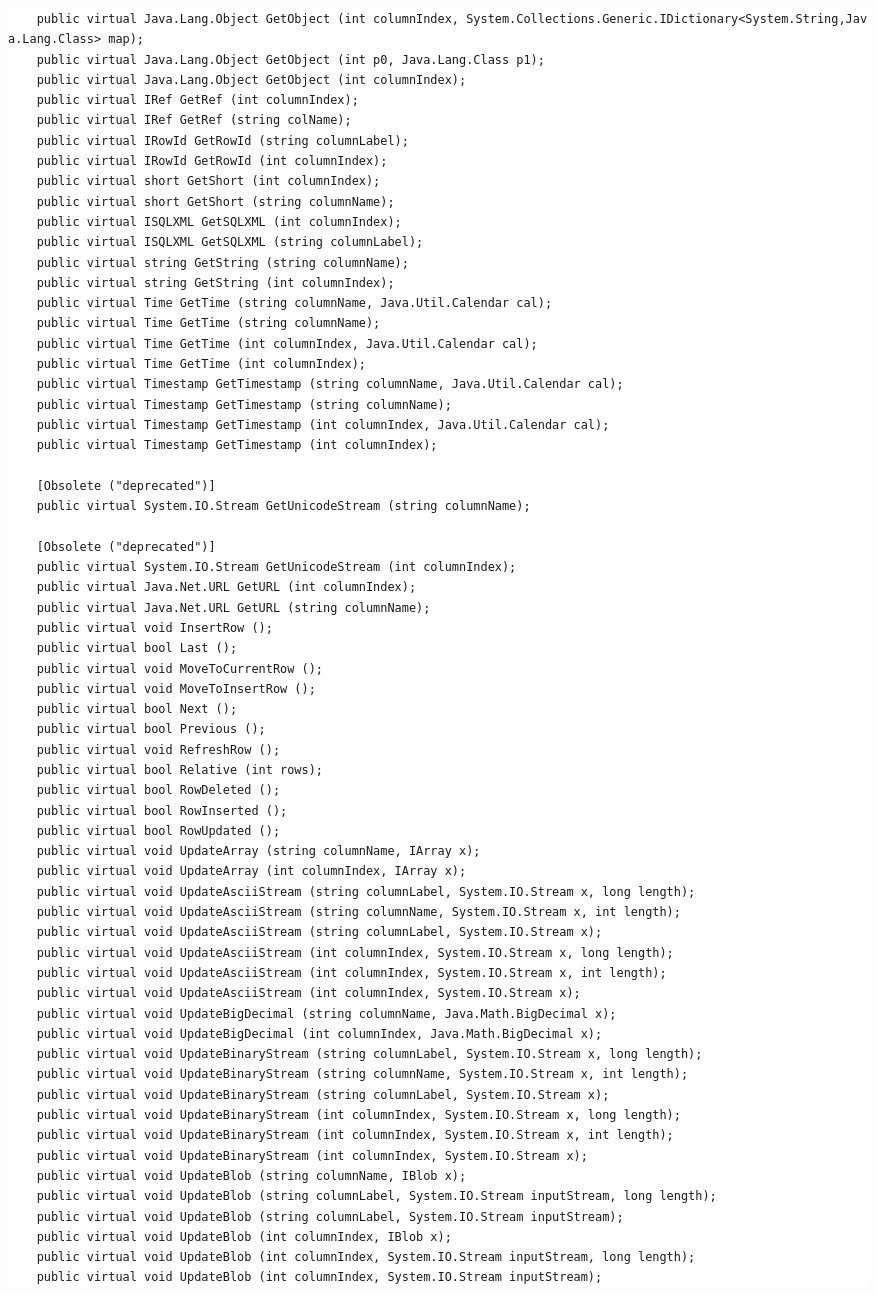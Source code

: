 ```
	public virtual Java.Lang.Object GetObject (int columnIndex, System.Collections.Generic.IDictionary<System.String,Java.Lang.Class> map);
	public virtual Java.Lang.Object GetObject (int p0, Java.Lang.Class p1);
	public virtual Java.Lang.Object GetObject (int columnIndex);
	public virtual IRef GetRef (int columnIndex);
	public virtual IRef GetRef (string colName);
	public virtual IRowId GetRowId (string columnLabel);
	public virtual IRowId GetRowId (int columnIndex);
	public virtual short GetShort (int columnIndex);
	public virtual short GetShort (string columnName);
	public virtual ISQLXML GetSQLXML (int columnIndex);
	public virtual ISQLXML GetSQLXML (string columnLabel);
	public virtual string GetString (string columnName);
	public virtual string GetString (int columnIndex);
	public virtual Time GetTime (string columnName, Java.Util.Calendar cal);
	public virtual Time GetTime (string columnName);
	public virtual Time GetTime (int columnIndex, Java.Util.Calendar cal);
	public virtual Time GetTime (int columnIndex);
	public virtual Timestamp GetTimestamp (string columnName, Java.Util.Calendar cal);
	public virtual Timestamp GetTimestamp (string columnName);
	public virtual Timestamp GetTimestamp (int columnIndex, Java.Util.Calendar cal);
	public virtual Timestamp GetTimestamp (int columnIndex);

	[Obsolete ("deprecated")]
	public virtual System.IO.Stream GetUnicodeStream (string columnName);

	[Obsolete ("deprecated")]
	public virtual System.IO.Stream GetUnicodeStream (int columnIndex);
	public virtual Java.Net.URL GetURL (int columnIndex);
	public virtual Java.Net.URL GetURL (string columnName);
	public virtual void InsertRow ();
	public virtual bool Last ();
	public virtual void MoveToCurrentRow ();
	public virtual void MoveToInsertRow ();
	public virtual bool Next ();
	public virtual bool Previous ();
	public virtual void RefreshRow ();
	public virtual bool Relative (int rows);
	public virtual bool RowDeleted ();
	public virtual bool RowInserted ();
	public virtual bool RowUpdated ();
	public virtual void UpdateArray (string columnName, IArray x);
	public virtual void UpdateArray (int columnIndex, IArray x);
	public virtual void UpdateAsciiStream (string columnLabel, System.IO.Stream x, long length);
	public virtual void UpdateAsciiStream (string columnName, System.IO.Stream x, int length);
	public virtual void UpdateAsciiStream (string columnLabel, System.IO.Stream x);
	public virtual void UpdateAsciiStream (int columnIndex, System.IO.Stream x, long length);
	public virtual void UpdateAsciiStream (int columnIndex, System.IO.Stream x, int length);
	public virtual void UpdateAsciiStream (int columnIndex, System.IO.Stream x);
	public virtual void UpdateBigDecimal (string columnName, Java.Math.BigDecimal x);
	public virtual void UpdateBigDecimal (int columnIndex, Java.Math.BigDecimal x);
	public virtual void UpdateBinaryStream (string columnLabel, System.IO.Stream x, long length);
	public virtual void UpdateBinaryStream (string columnName, System.IO.Stream x, int length);
	public virtual void UpdateBinaryStream (string columnLabel, System.IO.Stream x);
	public virtual void UpdateBinaryStream (int columnIndex, System.IO.Stream x, long length);
	public virtual void UpdateBinaryStream (int columnIndex, System.IO.Stream x, int length);
	public virtual void UpdateBinaryStream (int columnIndex, System.IO.Stream x);
	public virtual void UpdateBlob (string columnName, IBlob x);
	public virtual void UpdateBlob (string columnLabel, System.IO.Stream inputStream, long length);
	public virtual void UpdateBlob (string columnLabel, System.IO.Stream inputStream);
	public virtual void UpdateBlob (int columnIndex, IBlob x);
	public virtual void UpdateBlob (int columnIndex, System.IO.Stream inputStream, long length);
	public virtual void UpdateBlob (int columnIndex, System.IO.Stream inputStream);
```